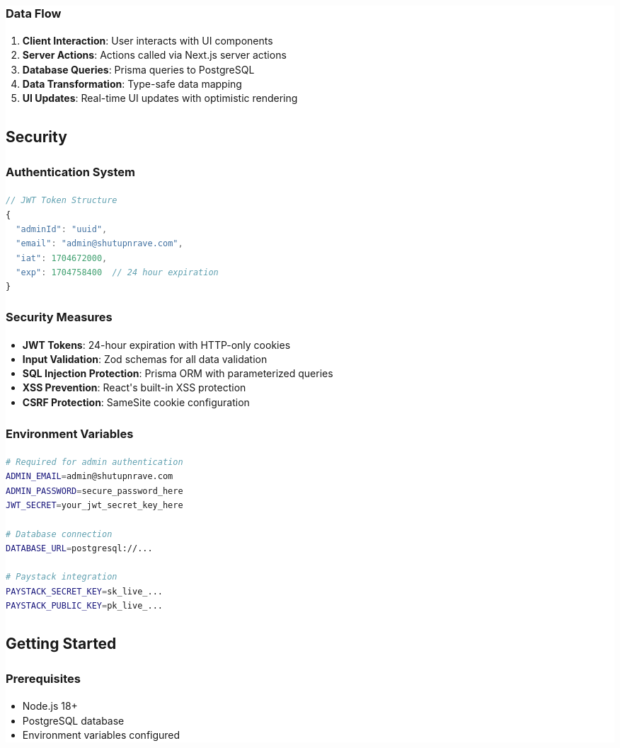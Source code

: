 ### Data Flow
1. **Client Interaction**: User interacts with UI components
2. **Server Actions**: Actions called via Next.js server actions
3. **Database Queries**: Prisma queries to PostgreSQL
4. **Data Transformation**: Type-safe data mapping
5. **UI Updates**: Real-time UI updates with optimistic rendering

## Security

### Authentication System
```typescript
// JWT Token Structure
{
  "adminId": "uuid",
  "email": "admin@shutupnrave.com",
  "iat": 1704672000,
  "exp": 1704758400  // 24 hour expiration
}
```

### Security Measures
- **JWT Tokens**: 24-hour expiration with HTTP-only cookies
- **Input Validation**: Zod schemas for all data validation
- **SQL Injection Protection**: Prisma ORM with parameterized queries
- **XSS Prevention**: React's built-in XSS protection
- **CSRF Protection**: SameSite cookie configuration

### Environment Variables
```bash
# Required for admin authentication
ADMIN_EMAIL=admin@shutupnrave.com
ADMIN_PASSWORD=secure_password_here
JWT_SECRET=your_jwt_secret_key_here

# Database connection
DATABASE_URL=postgresql://...

# Paystack integration
PAYSTACK_SECRET_KEY=sk_live_...
PAYSTACK_PUBLIC_KEY=pk_live_...
```

## Getting Started

### Prerequisites
- Node.js 18+ 
- PostgreSQL database
- Environment variables configured

